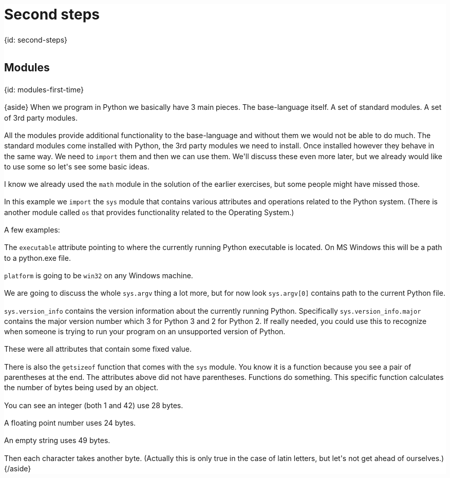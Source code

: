 # Second steps
{id: second-steps}

## Modules
{id: modules-first-time}

{aside}
When we program in Python we basically have 3 main pieces. The base-language itself. A set of standard modules. A set of 3rd party modules.

All the modules provide additional functionality to the base-language and without them we would not be able to do much. The standard modules
come installed with Python, the 3rd party modules we need to install. Once installed however they behave in the same way. We need to `import`
them and then we can use them. We'll discuss these even more later, but we already would like to use some so let's see some basic ideas.

I know we already used the `math` module in the solution of the earlier exercises, but some people might have missed those.

In this example we `import` the `sys` module that contains various attributes and operations related to the Python system. (There is another module
called `os` that provides functionality related to the Operating System.)

A few examples:

The `executable` attribute pointing to where the currently running Python executable is located. On MS Windows this will be a path to a python.exe file.

`platform` is going to be `win32` on any Windows machine.

We are going to discuss the whole `sys.argv` thing a lot more, but for now look `sys.argv[0]` contains path to the current Python file.

`sys.version_info` contains the version information about the currently running Python.
Specifically `sys.version_info.major` contains the major version number which 3 for Python 3 and 2 for Python 2.
If really needed, you could use this to recognize when someone is trying to run your program on an unsupported version of Python.

These were all attributes that contain some fixed value.

There is also the `getsizeof` function that comes with the `sys` module. You know it is a function because you see a pair of parentheses
at the end. The attributes above did not have parentheses. Functions do something. This specific function calculates the number of bytes
being used by an object.

You can see an integer (both 1 and 42) use 28 bytes.

A floating point number uses 24 bytes.

An empty string uses 49 bytes.

Then each character takes another byte. (Actually this is only true in the case of latin letters, but let's not get ahead of ourselves.)
{/aside}
